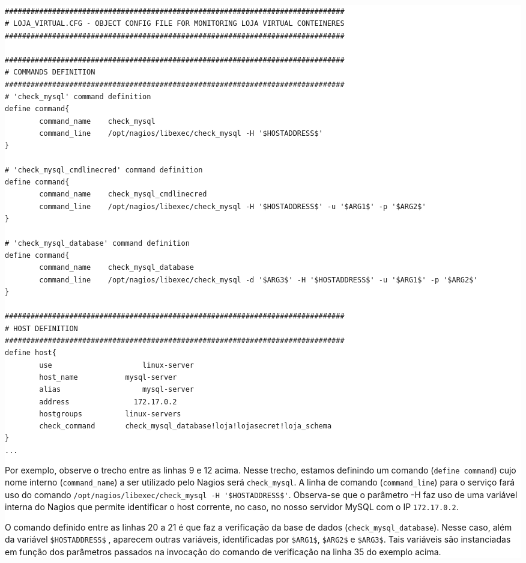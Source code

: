```text
###############################################################################
# LOJA_VIRTUAL.CFG - OBJECT CONFIG FILE FOR MONITORING LOJA VIRTUAL CONTEINERES
###############################################################################

###############################################################################
# COMMANDS DEFINITION
###############################################################################
# 'check_mysql' command definition
define command{
        command_name    check_mysql
        command_line    /opt/nagios/libexec/check_mysql -H '$HOSTADDRESS$'
}

# 'check_mysql_cmdlinecred' command definition
define command{
        command_name    check_mysql_cmdlinecred
        command_line    /opt/nagios/libexec/check_mysql -H '$HOSTADDRESS$' -u '$ARG1$' -p '$ARG2$'
}

# 'check_mysql_database' command definition
define command{
        command_name    check_mysql_database
        command_line    /opt/nagios/libexec/check_mysql -d '$ARG3$' -H '$HOSTADDRESS$' -u '$ARG1$' -p '$ARG2$'
}

###############################################################################
# HOST DEFINITION
###############################################################################
define host{
        use					    linux-server
        host_name 			mysql-server
        alias				    mysql-server
        address				  172.17.0.2
        hostgroups			linux-servers
        check_command		check_mysql_database!loja!lojasecret!loja_schema
}
...
```

Por exemplo, observe o trecho entre as linhas 9 e 12 acima. Nesse trecho, estamos definindo um comando \(`define command`\) cujo nome interno \(`command_name`\) a ser utilizado pelo Nagios será `check_mysql`. A linha de comando \(`command_line`\) para o serviço fará uso do comando `/opt/nagios/libexec/check_mysql -H '$HOSTADDRESS$'`. Observa-se que o parâmetro -H faz uso de uma variável interna do Nagios que permite identificar o host corrente, no caso, no nosso servidor MySQL com o IP `172.17.0.2`.

O comando definido entre as linhas 20 a 21 é que faz a verificação da base de dados \(`check_mysql_database`\). Nesse caso, além da variável `$HOSTADDRESS$` , aparecem outras variáveis, identificadas por `$ARG1$`, `$ARG2$` e `$ARG3$`. Tais variáveis são instanciadas em função dos parâmetros passados na invocação do comando de verificação na linha 35 do exemplo acima.
